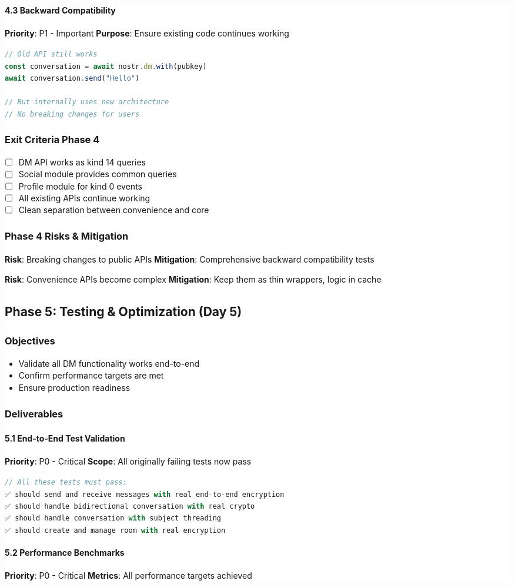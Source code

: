 #### 4.3 Backward Compatibility
**Priority**: P1 - Important
**Purpose**: Ensure existing code continues working

```typescript
// Old API still works
const conversation = await nostr.dm.with(pubkey)
await conversation.send("Hello")

// But internally uses new architecture
// No breaking changes for users
```

### Exit Criteria Phase 4
- [ ] DM API works as kind 14 queries
- [ ] Social module provides common queries
- [ ] Profile module for kind 0 events
- [ ] All existing APIs continue working
- [ ] Clean separation between convenience and core

### Phase 4 Risks & Mitigation
**Risk**: Breaking changes to public APIs
**Mitigation**: Comprehensive backward compatibility tests

**Risk**: Convenience APIs become complex
**Mitigation**: Keep them as thin wrappers, logic in cache

## Phase 5: Testing & Optimization (Day 5)

### Objectives
- Validate all DM functionality works end-to-end
- Confirm performance targets are met
- Ensure production readiness

### Deliverables

#### 5.1 End-to-End Test Validation
**Priority**: P0 - Critical
**Scope**: All originally failing tests now pass

```typescript
// All these tests must pass:
✅ should send and receive messages with real end-to-end encryption
✅ should handle bidirectional conversation with real crypto  
✅ should handle conversation with subject threading
✅ should create and manage room with real encryption
```

#### 5.2 Performance Benchmarks
**Priority**: P0 - Critical
**Metrics**: All performance targets achieved
